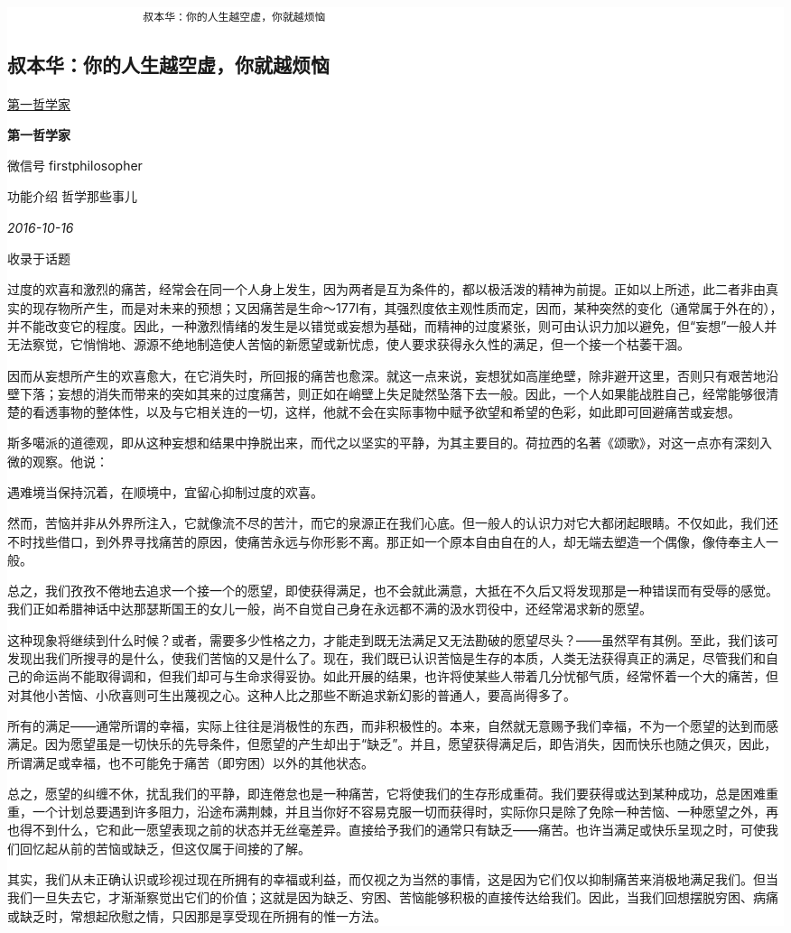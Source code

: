                          叔本华：你的人生越空虚，你就越烦恼           

叔本华：你的人生越空虚，你就越烦恼
-----------------

[第一哲学家](javascript:void(0);)

**第一哲学家** 

微信号 firstphilosopher

功能介绍 哲学那些事儿

_2016-10-16_

收录于话题

过度的欢喜和激烈的痛苦，经常会在同一个人身上发生，因为两者是互为条件的，都以极活泼的精神为前提。正如以上所述，此二者非由真实的现存物所产生，而是对未来的预想；又因痛苦是生命～177I有，其强烈度依主观性质而定，因而，某种突然的变化（通常属于外在的），并不能改变它的程度。因此，一种激烈情绪的发生是以错觉或妄想为基础，而精神的过度紧张，则可由认识力加以避免，但“妄想”一般人并无法察觉，它悄悄地、源源不绝地制造使人苦恼的新愿望或新忧虑，使人要求获得永久性的满足，但一个接一个枯萎干涸。  

  

因而从妄想所产生的欢喜愈大，在它消失时，所回报的痛苦也愈深。就这一点来说，妄想犹如高崖绝壁，除非避开这里，否则只有艰苦地沿壁下落；妄想的消失而带来的突如其来的过度痛苦，则正如在峭壁上失足陡然坠落下去一般。因此，一个人如果能战胜自己，经常能够很清楚的看透事物的整体性，以及与它相关连的一切，这样，他就不会在实际事物中赋予欲望和希望的色彩，如此即可回避痛苦或妄想。

  

斯多噶派的道德观，即从这种妄想和结果中挣脱出来，而代之以坚实的平静，为其主要目的。荷拉西的名著《颂歌》，对这一点亦有深刻入微的观察。他说：

  

遇难境当保持沉着，在顺境中，宜留心抑制过度的欢喜。

  

然而，苦恼并非从外界所注入，它就像流不尽的苦汁，而它的泉源正在我们心底。但一般人的认识力对它大都闭起眼睛。不仅如此，我们还不时找些借口，到外界寻找痛苦的原因，使痛苦永远与你形影不离。那正如一个原本自由自在的人，却无端去塑造一个偶像，像侍奉主人一般。

  

总之，我们孜孜不倦地去追求一个接一个的愿望，即使获得满足，也不会就此满意，大抵在不久后又将发现那是一种错误而有受辱的感觉。我们正如希腊神话中达那瑟斯国王的女儿一般，尚不自觉自己身在永远都不满的汲水罚役中，还经常渴求新的愿望。

  

这种现象将继续到什么时候？或者，需要多少性格之力，才能走到既无法满足又无法勘破的愿望尽头？——虽然罕有其例。至此，我们该可发现出我们所搜寻的是什么，使我们苦恼的又是什么了。现在，我们既已认识苦恼是生存的本质，人类无法获得真正的满足，尽管我们和自己的命运尚不能取得调和，但我们却可与生命求得妥协。如此开展的结果，也许将使某些人带着几分忧郁气质，经常怀着一个大的痛苦，但对其他小苦恼、小欣喜则可生出蔑视之心。这种人比之那些不断追求新幻影的普通人，要高尚得多了。

  

所有的满足——通常所谓的幸福，实际上往往是消极性的东西，而非积极性的。本来，自然就无意赐予我们幸福，不为一个愿望的达到而感满足。因为愿望虽是一切快乐的先导条件，但愿望的产生却出于“缺乏”。并且，愿望获得满足后，即告消失，因而快乐也随之俱灭，因此，所谓满足或幸福，也不可能免于痛苦（即穷困）以外的其他状态。

  

总之，愿望的纠缠不休，扰乱我们的平静，即连倦怠也是一种痛苦，它将使我们的生存形成重荷。我们要获得或达到某种成功，总是困难重重，一个计划总要遇到许多阻力，沿途布满荆棘，并且当你好不容易克服一切而获得时，实际你只是除了免除一种苦恼、一种愿望之外，再也得不到什么，它和此一愿望表现之前的状态并无丝毫差异。直接给予我们的通常只有缺乏——痛苦。也许当满足或快乐呈现之时，可使我们回忆起从前的苦恼或缺乏，但这仅属于间接的了解。

  

其实，我们从未正确认识或珍视过现在所拥有的幸福或利益，而仅视之为当然的事情，这是因为它们仅以抑制痛苦来消极地满足我们。但当我们一旦失去它，才渐渐察觉出它们的价值；这就是因为缺乏、穷困、苦恼能够积极的直接传达给我们。因此，当我们回想摆脱穷困、病痛或缺乏时，常想起欣慰之情，只因那是享受现在所拥有的惟一方法。

  
